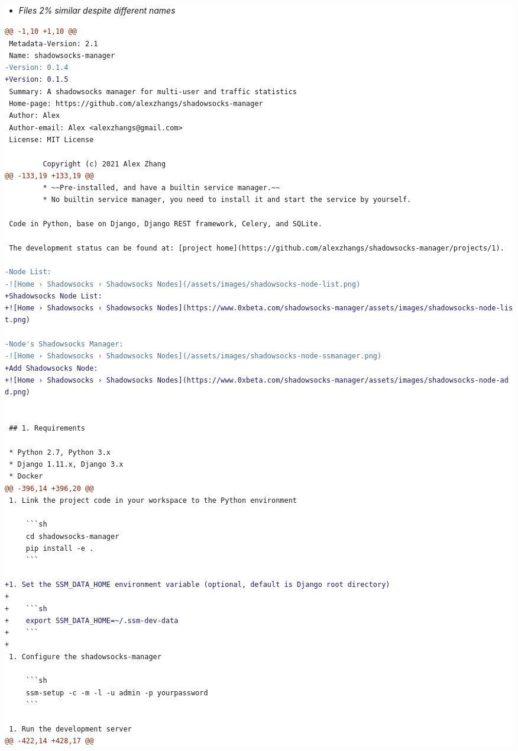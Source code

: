  * *Files 2% similar despite different names*

```diff
@@ -1,10 +1,10 @@
 Metadata-Version: 2.1
 Name: shadowsocks-manager
-Version: 0.1.4
+Version: 0.1.5
 Summary: A shadowsocks manager for multi-user and traffic statistics
 Home-page: https://github.com/alexzhangs/shadowsocks-manager
 Author: Alex
 Author-email: Alex <alexzhangs@gmail.com>
 License: MIT License
         
         Copyright (c) 2021 Alex Zhang
@@ -133,19 +133,19 @@
         * ~~Pre-installed, and have a builtin service manager.~~
         * No builtin service manager, you need to install it and start the service by yourself.
 
 Code in Python, base on Django, Django REST framework, Celery, and SQLite.
 
 The development status can be found at: [project home](https://github.com/alexzhangs/shadowsocks-manager/projects/1).
 
-Node List:
-![Home › Shadowsocks › Shadowsocks Nodes](/assets/images/shadowsocks-node-list.png)
+Shadowsocks Node List:
+![Home › Shadowsocks › Shadowsocks Nodes](https://www.0xbeta.com/shadowsocks-manager/assets/images/shadowsocks-node-list.png)
 
-Node's Shadowsocks Manager:
-![Home › Shadowsocks › Shadowsocks Nodes](/assets/images/shadowsocks-node-ssmanager.png)
+Add Shadowsocks Node:
+![Home › Shadowsocks › Shadowsocks Nodes](https://www.0xbeta.com/shadowsocks-manager/assets/images/shadowsocks-node-add.png)
 
 
 ## 1. Requirements
 
 * Python 2.7, Python 3.x
 * Django 1.11.x, Django 3.x
 * Docker
@@ -396,14 +396,20 @@
 1. Link the project code in your workspace to the Python environment
 
     ```sh
     cd shadowsocks-manager
     pip install -e .
     ```
 
+1. Set the SSM_DATA_HOME environment variable (optional, default is Django root directory)
+
+    ```sh
+    export SSM_DATA_HOME=~/.ssm-dev-data
+    ```
+
 1. Configure the shadowsocks-manager
 
     ```sh
     ssm-setup -c -m -l -u admin -p yourpassword
     ```
 
 1. Run the development server
@@ -422,14 +428,17 @@
```